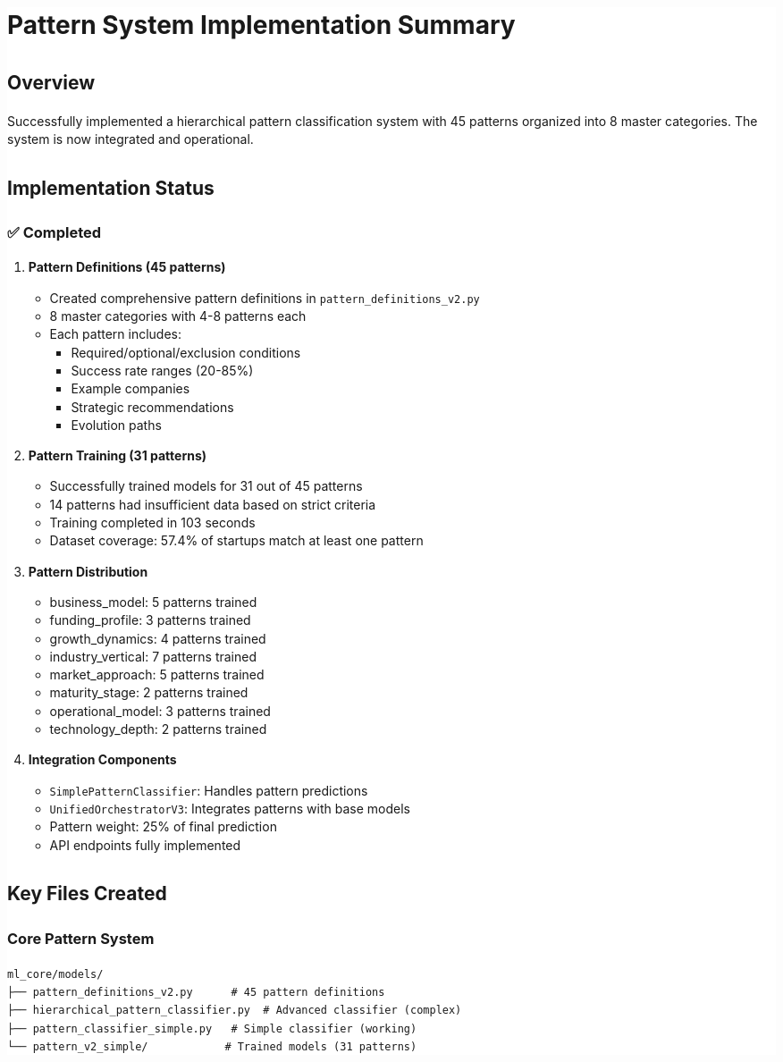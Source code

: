 # Pattern System Implementation Summary

## Overview
Successfully implemented a hierarchical pattern classification system with 45 patterns organized into 8 master categories. The system is now integrated and operational.

## Implementation Status

### ✅ Completed
1. **Pattern Definitions (45 patterns)**
   - Created comprehensive pattern definitions in `pattern_definitions_v2.py`
   - 8 master categories with 4-8 patterns each
   - Each pattern includes:
     - Required/optional/exclusion conditions
     - Success rate ranges (20-85%)
     - Example companies
     - Strategic recommendations
     - Evolution paths

2. **Pattern Training (31 patterns)**
   - Successfully trained models for 31 out of 45 patterns
   - 14 patterns had insufficient data based on strict criteria
   - Training completed in 103 seconds
   - Dataset coverage: 57.4% of startups match at least one pattern

3. **Pattern Distribution**
   - business_model: 5 patterns trained
   - funding_profile: 3 patterns trained
   - growth_dynamics: 4 patterns trained
   - industry_vertical: 7 patterns trained
   - market_approach: 5 patterns trained
   - maturity_stage: 2 patterns trained
   - operational_model: 3 patterns trained
   - technology_depth: 2 patterns trained

4. **Integration Components**
   - `SimplePatternClassifier`: Handles pattern predictions
   - `UnifiedOrchestratorV3`: Integrates patterns with base models
   - Pattern weight: 25% of final prediction
   - API endpoints fully implemented

## Key Files Created

### Core Pattern System
```
ml_core/models/
├── pattern_definitions_v2.py      # 45 pattern definitions
├── hierarchical_pattern_classifier.py  # Advanced classifier (complex)
├── pattern_classifier_simple.py   # Simple classifier (working)
└── pattern_v2_simple/            # Trained models (31 patterns)
```
